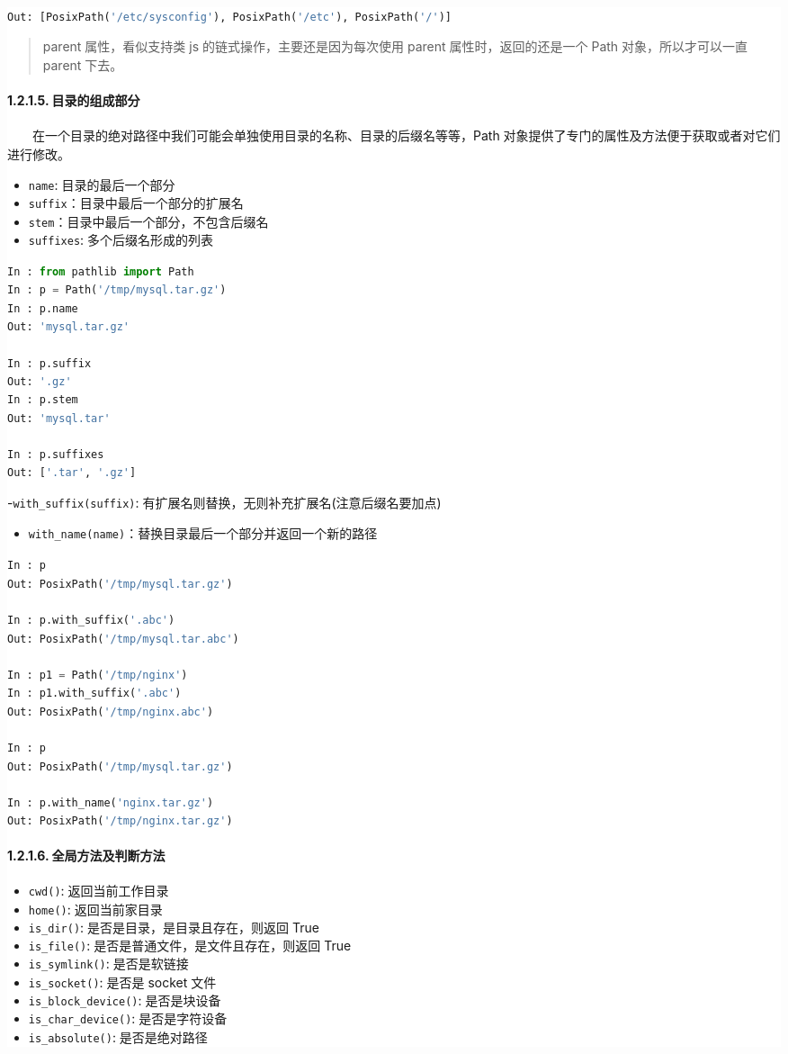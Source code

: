 ```python
Out: [PosixPath('/etc/sysconfig'), PosixPath('/etc'), PosixPath('/')]
```

> parent 属性，看似支持类 js 的链式操作，主要还是因为每次使用 parent 属性时，返回的还是一个 Path 对象，所以才可以一直 parent 下去。  

#### 1.2.1.5. 目录的组成部分
&emsp;&emsp;在一个目录的绝对路径中我们可能会单独使用目录的名称、目录的后缀名等等，Path 对象提供了专门的属性及方法便于获取或者对它们进行修改。
- `name`: 目录的最后一个部分
- `suffix`：目录中最后一个部分的扩展名
- `stem`：目录中最后一个部分，不包含后缀名
- `suffixes`: 多个后缀名形成的列表

```python
In : from pathlib import Path  
In : p = Path('/tmp/mysql.tar.gz')  
In : p.name  
Out: 'mysql.tar.gz'

In : p.suffix  
Out: '.gz'  
In : p.stem  
Out: 'mysql.tar'

In : p.suffixes  
Out: ['.tar', '.gz']
```

-`with_suffix(suffix)`: 有扩展名则替换，无则补充扩展名(注意后缀名要加点)
- `with_name(name)`：替换目录最后一个部分并返回一个新的路径

```python
In : p  
Out: PosixPath('/tmp/mysql.tar.gz')

In : p.with_suffix('.abc')  
Out: PosixPath('/tmp/mysql.tar.abc')

In : p1 = Path('/tmp/nginx')  
In : p1.with_suffix('.abc')  
Out: PosixPath('/tmp/nginx.abc')

In : p  
Out: PosixPath('/tmp/mysql.tar.gz')

In : p.with_name('nginx.tar.gz')  
Out: PosixPath('/tmp/nginx.tar.gz')
```

#### 1.2.1.6. 全局方法及判断方法
- `cwd()`: 返回当前工作目录
- `home()`: 返回当前家目录
- `is_dir()`: 是否是目录，是目录且存在，则返回 True
- `is_file()`: 是否是普通文件，是文件且存在，则返回 True
- `is_symlink()`: 是否是软链接
- `is_socket()`: 是否是 socket 文件
- `is_block_device()`: 是否是块设备
- `is_char_device()`: 是否是字符设备
- `is_absolute()`: 是否是绝对路径
